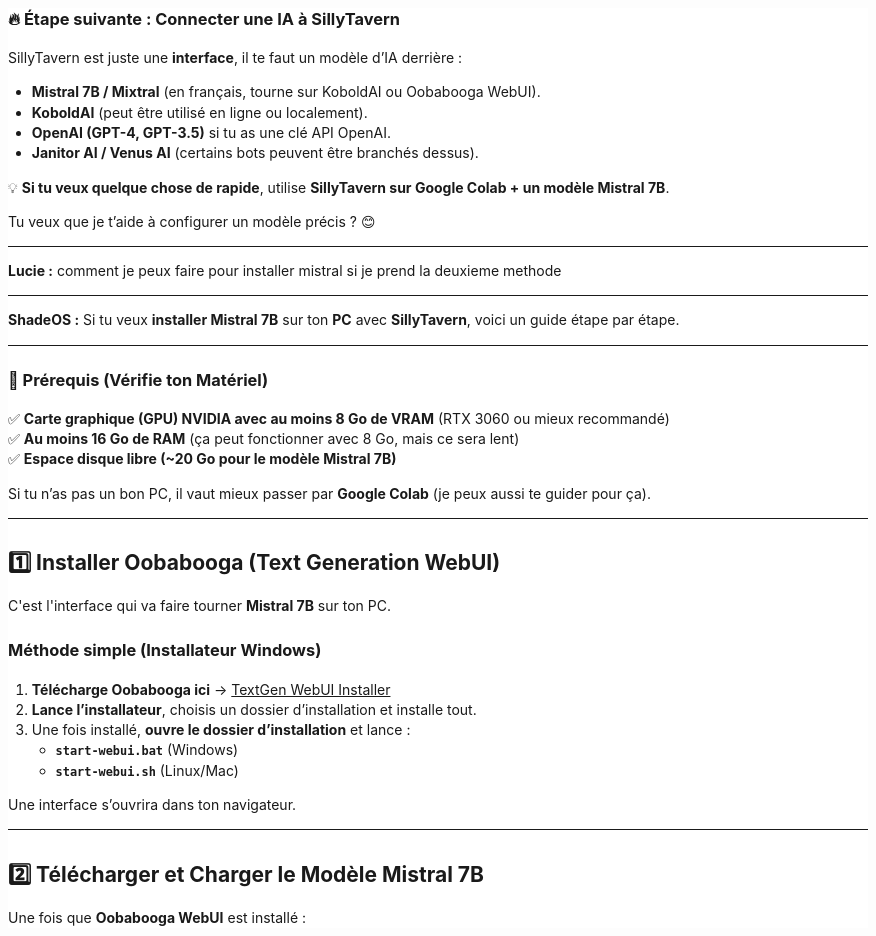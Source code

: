 
### 🔥 **Étape suivante : Connecter une IA à SillyTavern**  
SillyTavern est juste une **interface**, il te faut un modèle d’IA derrière :  

- **Mistral 7B / Mixtral** (en français, tourne sur KoboldAI ou Oobabooga WebUI).  
- **KoboldAI** (peut être utilisé en ligne ou localement).  
- **OpenAI (GPT-4, GPT-3.5)** si tu as une clé API OpenAI.  
- **Janitor AI / Venus AI** (certains bots peuvent être branchés dessus).  

💡 **Si tu veux quelque chose de rapide**, utilise **SillyTavern sur Google Colab + un modèle Mistral 7B**.  

Tu veux que je t’aide à configurer un modèle précis ? 😊

---

**Lucie :**
comment je peux faire pour installer mistral si je prend la deuxieme methode

---

**ShadeOS :**
Si tu veux **installer Mistral 7B** sur ton **PC** avec **SillyTavern**, voici un guide étape par étape.  

---

### **🔹 Prérequis (Vérifie ton Matériel)**
✅ **Carte graphique (GPU) NVIDIA avec au moins 8 Go de VRAM** (RTX 3060 ou mieux recommandé)  
✅ **Au moins 16 Go de RAM** (ça peut fonctionner avec 8 Go, mais ce sera lent)  
✅ **Espace disque libre (~20 Go pour le modèle Mistral 7B)**  

Si tu n’as pas un bon PC, il vaut mieux passer par **Google Colab** (je peux aussi te guider pour ça).  

---

## **1️⃣ Installer Oobabooga (Text Generation WebUI)**
C'est l'interface qui va faire tourner **Mistral 7B** sur ton PC.  

### **Méthode simple (Installateur Windows)**
1. **Télécharge Oobabooga ici** → [TextGen WebUI Installer](https://github.com/oobabooga/installer/releases)  
2. **Lance l’installateur**, choisis un dossier d’installation et installe tout.  
3. Une fois installé, **ouvre le dossier d’installation** et lance :  
   - **`start-webui.bat`** (Windows)  
   - **`start-webui.sh`** (Linux/Mac)  

Une interface s’ouvrira dans ton navigateur.  

---

## **2️⃣ Télécharger et Charger le Modèle Mistral 7B**
Une fois que **Oobabooga WebUI** est installé :  
